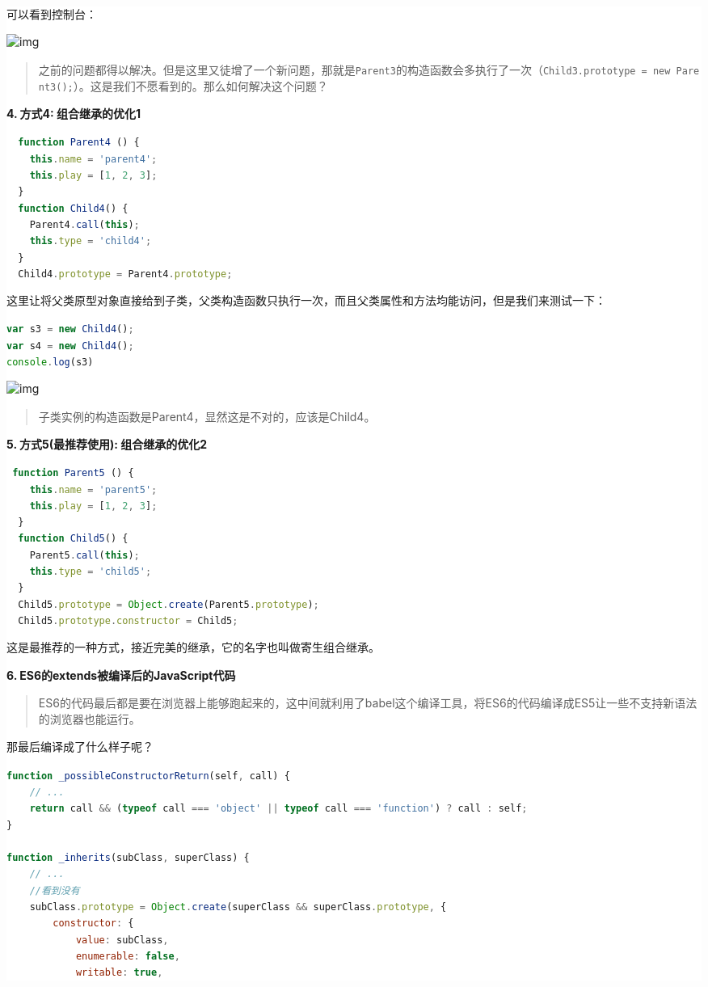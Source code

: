 可以看到控制台：

![img](http://img-repo.poetries.top/images/20210309103312.png)

> 之前的问题都得以解决。但是这里又徒增了一个新问题，那就是`Parent3`的构造函数会多执行了一次（`Child3.prototype = new Parent3();`）。这是我们不愿看到的。那么如何解决这个问题？

**4. 方式4: 组合继承的优化1**

```js
  function Parent4 () {
    this.name = 'parent4';
    this.play = [1, 2, 3];
  }
  function Child4() {
    Parent4.call(this);
    this.type = 'child4';
  }
  Child4.prototype = Parent4.prototype;
```

这里让将父类原型对象直接给到子类，父类构造函数只执行一次，而且父类属性和方法均能访问，但是我们来测试一下：

```js
var s3 = new Child4();
var s4 = new Child4();
console.log(s3)
```

![img](http://img-repo.poetries.top/images/20210309103358.png)

> 子类实例的构造函数是Parent4，显然这是不对的，应该是Child4。

**5. 方式5(最推荐使用): 组合继承的优化2**

```js
 function Parent5 () {
    this.name = 'parent5';
    this.play = [1, 2, 3];
  }
  function Child5() {
    Parent5.call(this);
    this.type = 'child5';
  }
  Child5.prototype = Object.create(Parent5.prototype);
  Child5.prototype.constructor = Child5;
```

这是最推荐的一种方式，接近完美的继承，它的名字也叫做寄生组合继承。

**6. ES6的extends被编译后的JavaScript代码**

> ES6的代码最后都是要在浏览器上能够跑起来的，这中间就利用了babel这个编译工具，将ES6的代码编译成ES5让一些不支持新语法的浏览器也能运行。

那最后编译成了什么样子呢？

```js
function _possibleConstructorReturn(self, call) {
    // ...
    return call && (typeof call === 'object' || typeof call === 'function') ? call : self;
}

function _inherits(subClass, superClass) {
    // ...
    //看到没有
    subClass.prototype = Object.create(superClass && superClass.prototype, {
        constructor: {
            value: subClass,
            enumerable: false,
            writable: true,
```
